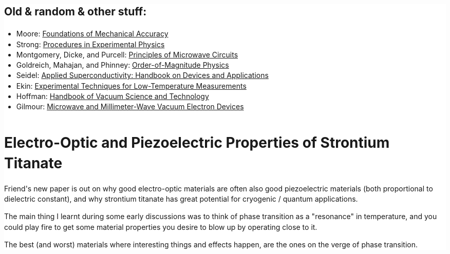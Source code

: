 ## Old & random & other stuff:
- Moore: [Foundations of Mechanical Accuracy](https://mitpress.mit.edu/9780262130806/foundations-of-mechanical-accuracy/)
- Strong: [Procedures in Experimental Physics](https://archive.org/details/ProceduresInExperimentalPhysics/page/n1/mode/2up)
- Montgomery, Dicke, and Purcell: [Principles of Microwave Circuits](https://ia601500.us.archive.org/18/items/in.ernet.dli.2015.16056/2015.16056.Principles-Of-Microwave-Circuits_text.pdf)
- Goldreich, Mahajan, and Phinney: [Order-of-Magnitude Physics](https://inference.org.uk/sanjoy/oom/book-letter.pdf)
- Seidel: [Applied Superconductivity: Handbook on Devices and Applications](https://onlinelibrary.wiley.com/doi/book/10.1002/9783527670635)
- Ekin: [Experimental Techniques for Low-Temperature Measurements](https://academic.oup.com/book/32506)
- Hoffman: [Handbook of Vacuum Science and Technology](https://sciencedirect.com/book/9780123520654/handbook-of-vacuum-science-and-technology)
- Gilmour: [Microwave and Millimeter-Wave Vacuum Electron Devices](https://ieeexplore.ieee.org/document/9118788)



# Electro-Optic and Piezoelectric Properties of Strontium Titanate

Friend's new paper is out on why good electro-optic materials are often also good piezoelectric materials (both proportional to dielectric constant), and why strontium titanate has great potential for cryogenic / quantum applications.

The main thing I learnt during some early discussions was to think of phase transition as a "resonance" in temperature, and you could play fire to get some material properties you desire to blow up by operating close to it.

The best (and worst) materials where interesting things and effects happen, are the ones on the verge of phase transition.
